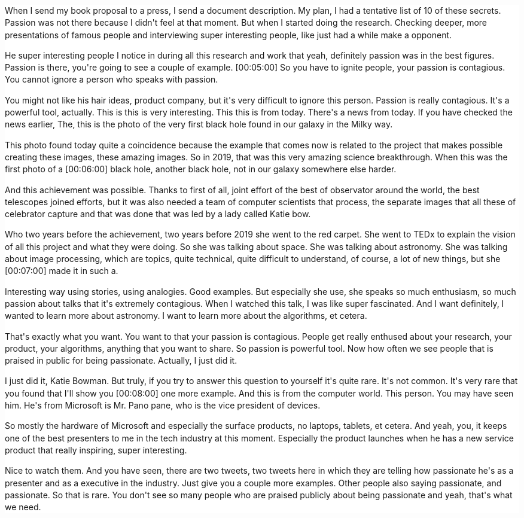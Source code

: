 When I send my book proposal to a press, I send a document description. My plan, I had a tentative list of 10 of these secrets. Passion was not there because I didn't feel at that moment. But when I started doing the research. Checking deeper, more presentations of famous people and interviewing super interesting people, like just had a while make a opponent.

He super interesting people I notice in during all this research and work that yeah, definitely passion was in the best figures. Passion is there, you're going to see a couple of example. [00:05:00] So you have to ignite people, your passion is contagious. You cannot ignore a person who speaks with passion.

You might not like his hair ideas, product company, but it's very difficult to ignore this person. Passion is really contagious. It's a powerful tool, actually. This is this is very interesting. This this is from today. There's a news from today. If you have checked the news earlier, The, this is the photo of the very first black hole found in our galaxy in the Milky way.

This photo found today quite a coincidence because the example that comes now is related to the project that makes possible creating these images, these amazing images. So in 2019, that was this very amazing science breakthrough. When this was the first photo of a [00:06:00] black hole, another black hole, not in our galaxy somewhere else harder.

And this achievement was possible. Thanks to first of all, joint effort of the best of observator around the world, the best telescopes joined efforts, but it was also needed a team of computer scientists that process, the separate images that all these of celebrator capture and that was done that was led by a lady called Katie bow.

Who two years before the achievement, two years before 2019 she went to the red carpet. She went to TEDx to explain the vision of all this project and what they were doing. So she was talking about space. She was talking about astronomy. She was talking about image processing, which are topics, quite technical, quite difficult to understand, of course, a lot of new things, but she [00:07:00] made it in such a.

Interesting way using stories, using analogies. Good examples. But especially she use, she speaks so much enthusiasm, so much passion about talks that it's extremely contagious. When I watched this talk, I was like super fascinated. And I want definitely, I wanted to learn more about astronomy. I want to learn more about the algorithms, et cetera.

That's exactly what you want. You want to that your passion is contagious. People get really enthused about your research, your product, your algorithms, anything that you want to share. So passion is powerful tool. Now how often we see people that is praised in public for being passionate. Actually, I just did it.

I just did it, Katie Bowman. But truly, if you try to answer this question to yourself it's quite rare. It's not common. It's very rare that you found that I'll show you [00:08:00] one more example. And this is from the computer world. This person. You may have seen him. He's from Microsoft is Mr. Pano pane, who is the vice president of devices.

So mostly the hardware of Microsoft and especially the surface products, no laptops, tablets, et cetera. And yeah, you, it keeps one of the best presenters to me in the tech industry at this moment. Especially the product launches when he has a new service product that really inspiring, super interesting.

Nice to watch them. And you have seen, there are two tweets, two tweets here in which they are telling how passionate he's as a presenter and as a executive in the industry. Just give you a couple more examples. Other people also saying passionate, and passionate. So that is rare. You don't see so many people who are praised publicly about being passionate and yeah, that's what we need.
